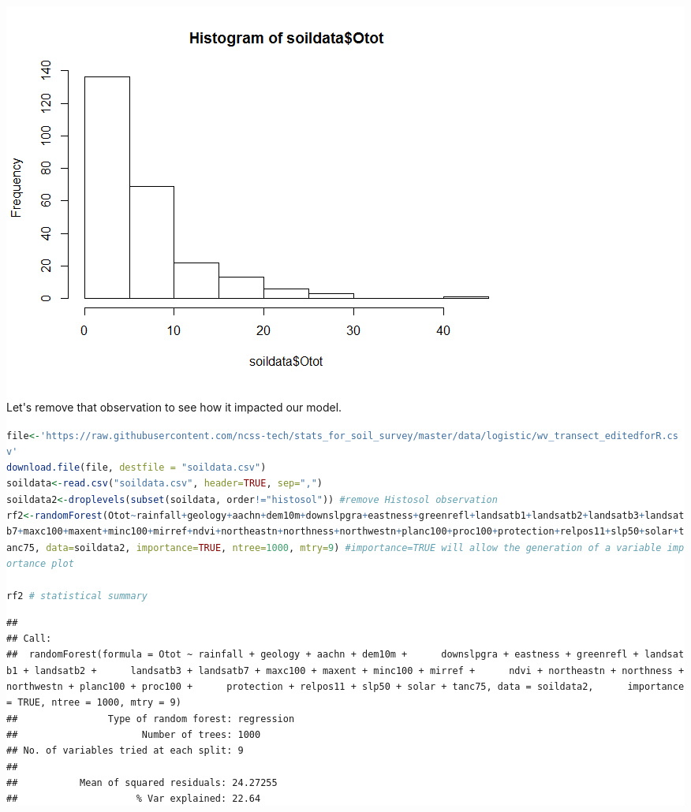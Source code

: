 ![](treemodels_files/figure-html/unnamed-chunk-16-1.png)


Let's remove that observation to see how it impacted our model. 

```r
file<-'https://raw.githubusercontent.com/ncss-tech/stats_for_soil_survey/master/data/logistic/wv_transect_editedforR.csv'
download.file(file, destfile = "soildata.csv")
soildata<-read.csv("soildata.csv", header=TRUE, sep=",")
soildata2<-droplevels(subset(soildata, order!="histosol")) #remove Histosol observation
rf2<-randomForest(Otot~rainfall+geology+aachn+dem10m+downslpgra+eastness+greenrefl+landsatb1+landsatb2+landsatb3+landsatb7+maxc100+maxent+minc100+mirref+ndvi+northeastn+northness+northwestn+planc100+proc100+protection+relpos11+slp50+solar+tanc75, data=soildata2, importance=TRUE, ntree=1000, mtry=9) #importance=TRUE will allow the generation of a variable importance plot

rf2 # statistical summary
```

```
## 
## Call:
##  randomForest(formula = Otot ~ rainfall + geology + aachn + dem10m +      downslpgra + eastness + greenrefl + landsatb1 + landsatb2 +      landsatb3 + landsatb7 + maxc100 + maxent + minc100 + mirref +      ndvi + northeastn + northness + northwestn + planc100 + proc100 +      protection + relpos11 + slp50 + solar + tanc75, data = soildata2,      importance = TRUE, ntree = 1000, mtry = 9) 
##                Type of random forest: regression
##                      Number of trees: 1000
## No. of variables tried at each split: 9
## 
##           Mean of squared residuals: 24.27255
##                     % Var explained: 22.64
```
